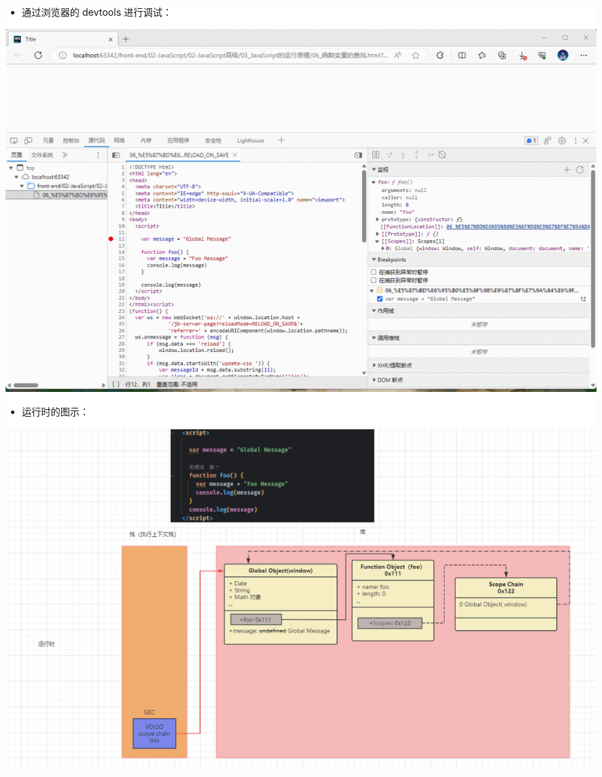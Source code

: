 * 通过浏览器的 devtools 进行调试：

![](./assets/18.gif)

* 运行时的图示：

![image-20230805144624353](./assets/19.png)
